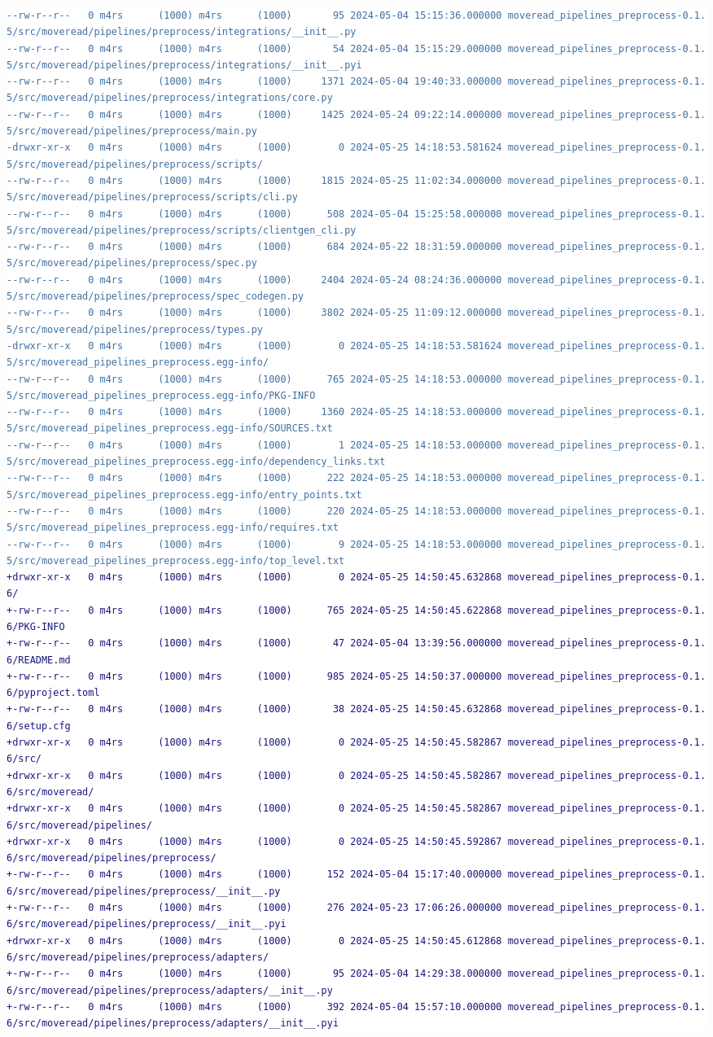 ```diff
--rw-r--r--   0 m4rs      (1000) m4rs      (1000)       95 2024-05-04 15:15:36.000000 moveread_pipelines_preprocess-0.1.5/src/moveread/pipelines/preprocess/integrations/__init__.py
--rw-r--r--   0 m4rs      (1000) m4rs      (1000)       54 2024-05-04 15:15:29.000000 moveread_pipelines_preprocess-0.1.5/src/moveread/pipelines/preprocess/integrations/__init__.pyi
--rw-r--r--   0 m4rs      (1000) m4rs      (1000)     1371 2024-05-04 19:40:33.000000 moveread_pipelines_preprocess-0.1.5/src/moveread/pipelines/preprocess/integrations/core.py
--rw-r--r--   0 m4rs      (1000) m4rs      (1000)     1425 2024-05-24 09:22:14.000000 moveread_pipelines_preprocess-0.1.5/src/moveread/pipelines/preprocess/main.py
-drwxr-xr-x   0 m4rs      (1000) m4rs      (1000)        0 2024-05-25 14:18:53.581624 moveread_pipelines_preprocess-0.1.5/src/moveread/pipelines/preprocess/scripts/
--rw-r--r--   0 m4rs      (1000) m4rs      (1000)     1815 2024-05-25 11:02:34.000000 moveread_pipelines_preprocess-0.1.5/src/moveread/pipelines/preprocess/scripts/cli.py
--rw-r--r--   0 m4rs      (1000) m4rs      (1000)      508 2024-05-04 15:25:58.000000 moveread_pipelines_preprocess-0.1.5/src/moveread/pipelines/preprocess/scripts/clientgen_cli.py
--rw-r--r--   0 m4rs      (1000) m4rs      (1000)      684 2024-05-22 18:31:59.000000 moveread_pipelines_preprocess-0.1.5/src/moveread/pipelines/preprocess/spec.py
--rw-r--r--   0 m4rs      (1000) m4rs      (1000)     2404 2024-05-24 08:24:36.000000 moveread_pipelines_preprocess-0.1.5/src/moveread/pipelines/preprocess/spec_codegen.py
--rw-r--r--   0 m4rs      (1000) m4rs      (1000)     3802 2024-05-25 11:09:12.000000 moveread_pipelines_preprocess-0.1.5/src/moveread/pipelines/preprocess/types.py
-drwxr-xr-x   0 m4rs      (1000) m4rs      (1000)        0 2024-05-25 14:18:53.581624 moveread_pipelines_preprocess-0.1.5/src/moveread_pipelines_preprocess.egg-info/
--rw-r--r--   0 m4rs      (1000) m4rs      (1000)      765 2024-05-25 14:18:53.000000 moveread_pipelines_preprocess-0.1.5/src/moveread_pipelines_preprocess.egg-info/PKG-INFO
--rw-r--r--   0 m4rs      (1000) m4rs      (1000)     1360 2024-05-25 14:18:53.000000 moveread_pipelines_preprocess-0.1.5/src/moveread_pipelines_preprocess.egg-info/SOURCES.txt
--rw-r--r--   0 m4rs      (1000) m4rs      (1000)        1 2024-05-25 14:18:53.000000 moveread_pipelines_preprocess-0.1.5/src/moveread_pipelines_preprocess.egg-info/dependency_links.txt
--rw-r--r--   0 m4rs      (1000) m4rs      (1000)      222 2024-05-25 14:18:53.000000 moveread_pipelines_preprocess-0.1.5/src/moveread_pipelines_preprocess.egg-info/entry_points.txt
--rw-r--r--   0 m4rs      (1000) m4rs      (1000)      220 2024-05-25 14:18:53.000000 moveread_pipelines_preprocess-0.1.5/src/moveread_pipelines_preprocess.egg-info/requires.txt
--rw-r--r--   0 m4rs      (1000) m4rs      (1000)        9 2024-05-25 14:18:53.000000 moveread_pipelines_preprocess-0.1.5/src/moveread_pipelines_preprocess.egg-info/top_level.txt
+drwxr-xr-x   0 m4rs      (1000) m4rs      (1000)        0 2024-05-25 14:50:45.632868 moveread_pipelines_preprocess-0.1.6/
+-rw-r--r--   0 m4rs      (1000) m4rs      (1000)      765 2024-05-25 14:50:45.622868 moveread_pipelines_preprocess-0.1.6/PKG-INFO
+-rw-r--r--   0 m4rs      (1000) m4rs      (1000)       47 2024-05-04 13:39:56.000000 moveread_pipelines_preprocess-0.1.6/README.md
+-rw-r--r--   0 m4rs      (1000) m4rs      (1000)      985 2024-05-25 14:50:37.000000 moveread_pipelines_preprocess-0.1.6/pyproject.toml
+-rw-r--r--   0 m4rs      (1000) m4rs      (1000)       38 2024-05-25 14:50:45.632868 moveread_pipelines_preprocess-0.1.6/setup.cfg
+drwxr-xr-x   0 m4rs      (1000) m4rs      (1000)        0 2024-05-25 14:50:45.582867 moveread_pipelines_preprocess-0.1.6/src/
+drwxr-xr-x   0 m4rs      (1000) m4rs      (1000)        0 2024-05-25 14:50:45.582867 moveread_pipelines_preprocess-0.1.6/src/moveread/
+drwxr-xr-x   0 m4rs      (1000) m4rs      (1000)        0 2024-05-25 14:50:45.582867 moveread_pipelines_preprocess-0.1.6/src/moveread/pipelines/
+drwxr-xr-x   0 m4rs      (1000) m4rs      (1000)        0 2024-05-25 14:50:45.592867 moveread_pipelines_preprocess-0.1.6/src/moveread/pipelines/preprocess/
+-rw-r--r--   0 m4rs      (1000) m4rs      (1000)      152 2024-05-04 15:17:40.000000 moveread_pipelines_preprocess-0.1.6/src/moveread/pipelines/preprocess/__init__.py
+-rw-r--r--   0 m4rs      (1000) m4rs      (1000)      276 2024-05-23 17:06:26.000000 moveread_pipelines_preprocess-0.1.6/src/moveread/pipelines/preprocess/__init__.pyi
+drwxr-xr-x   0 m4rs      (1000) m4rs      (1000)        0 2024-05-25 14:50:45.612868 moveread_pipelines_preprocess-0.1.6/src/moveread/pipelines/preprocess/adapters/
+-rw-r--r--   0 m4rs      (1000) m4rs      (1000)       95 2024-05-04 14:29:38.000000 moveread_pipelines_preprocess-0.1.6/src/moveread/pipelines/preprocess/adapters/__init__.py
+-rw-r--r--   0 m4rs      (1000) m4rs      (1000)      392 2024-05-04 15:57:10.000000 moveread_pipelines_preprocess-0.1.6/src/moveread/pipelines/preprocess/adapters/__init__.pyi
```